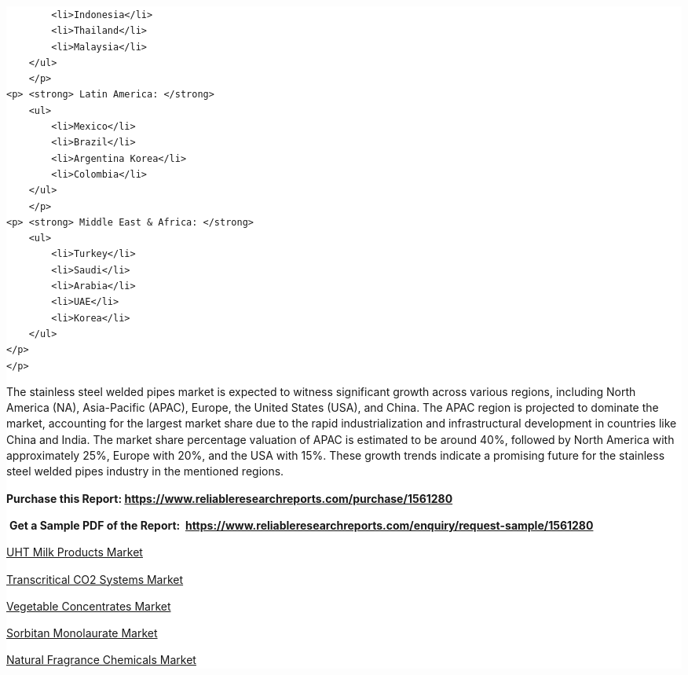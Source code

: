             <li>Indonesia</li>
            <li>Thailand</li>
            <li>Malaysia</li>
        </ul>
        </p> 
    <p> <strong> Latin America: </strong>
        <ul>
            <li>Mexico</li>
            <li>Brazil</li>
            <li>Argentina Korea</li>
            <li>Colombia</li>
        </ul>
        </p> 
    <p> <strong> Middle East & Africa: </strong>
        <ul>
            <li>Turkey</li>
            <li>Saudi</li>
            <li>Arabia</li>
            <li>UAE</li>
            <li>Korea</li>
        </ul>
    </p>
    </p>
<p><p>The stainless steel welded pipes market is expected to witness significant growth across various regions, including North America (NA), Asia-Pacific (APAC), Europe, the United States (USA), and China. The APAC region is projected to dominate the market, accounting for the largest market share due to the rapid industrialization and infrastructural development in countries like China and India. The market share percentage valuation of APAC is estimated to be around 40%, followed by North America with approximately 25%, Europe with 20%, and the USA with 15%. These growth trends indicate a promising future for the stainless steel welded pipes industry in the mentioned regions.</p></p>
<p><strong>Purchase this Report: <a href="https://www.reliableresearchreports.com/purchase/1561280">https://www.reliableresearchreports.com/purchase/1561280</a></strong></p>
<p>&nbsp;<strong>Get a Sample PDF of the Report:&nbsp;&nbsp;<a href="https://www.reliableresearchreports.com/enquiry/request-sample/1561280">https://www.reliableresearchreports.com/enquiry/request-sample/1561280</a></strong></p>
<p><strong></strong></p>
<p><p><a href="https://medium.com/@emilywest91/uht-milk-products-market-analysis-its-cagr-market-segmentation-and-global-industry-overview-4f66d2e67477">UHT Milk Products Market</a></p><p><a href="https://medium.com/@dannyharber1978/transcritical-co2-systems-market-comprehensive-assessment-by-type-application-and-geography-a3897dc19898">Transcritical CO2 Systems Market</a></p><p><a href="https://medium.com/@lindabrewer15/vegetable-concentrates-market-insights-into-market-cagr-market-trends-and-growth-strategies-9842eb4ae563">Vegetable Concentrates Market</a></p><p><a href="https://github.com/Chiragrp25/Market-Research-Report-List-1/blob/main/sorbitan-monolaurate-market.md">Sorbitan Monolaurate Market</a></p><p><a href="https://github.com/santosh758595/Market-Research-Report-List-1/blob/main/natural-fragrance-chemicals-market.md">Natural Fragrance Chemicals Market</a></p></p>